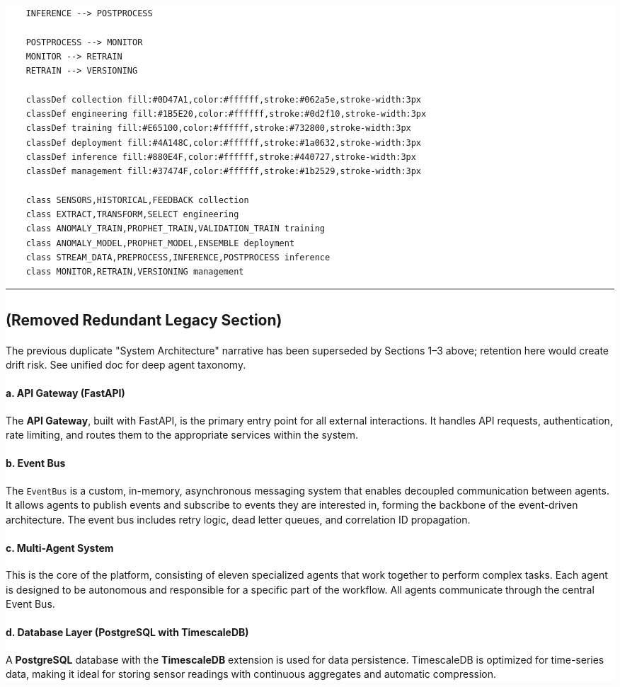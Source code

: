 ```mermaid
    INFERENCE --> POSTPROCESS

    POSTPROCESS --> MONITOR
    MONITOR --> RETRAIN
    RETRAIN --> VERSIONING

    classDef collection fill:#0D47A1,color:#ffffff,stroke:#062a5e,stroke-width:3px
    classDef engineering fill:#1B5E20,color:#ffffff,stroke:#0d2f10,stroke-width:3px
    classDef training fill:#E65100,color:#ffffff,stroke:#732800,stroke-width:3px
    classDef deployment fill:#4A148C,color:#ffffff,stroke:#1a0632,stroke-width:3px
    classDef inference fill:#880E4F,color:#ffffff,stroke:#440727,stroke-width:3px
    classDef management fill:#37474F,color:#ffffff,stroke:#1b2529,stroke-width:3px

    class SENSORS,HISTORICAL,FEEDBACK collection
    class EXTRACT,TRANSFORM,SELECT engineering
    class ANOMALY_TRAIN,PROPHET_TRAIN,VALIDATION_TRAIN training
    class ANOMALY_MODEL,PROPHET_MODEL,ENSEMBLE deployment
    class STREAM_DATA,PREPROCESS,INFERENCE,POSTPROCESS inference
    class MONITOR,RETRAIN,VERSIONING management
```

---

## (Removed Redundant Legacy Section)

The previous duplicate "System Architecture" narrative has been superseded by Sections 1–3 above; retention here would create drift risk. See unified doc for deep agent taxonomy.



#### a. API Gateway (FastAPI)

The **API Gateway**, built with FastAPI, is the primary entry point for all external interactions. It handles API requests, authentication, rate limiting, and routes them to the appropriate services within the system.

#### b. Event Bus

The `EventBus` is a custom, in-memory, asynchronous messaging system that enables decoupled communication between agents. It allows agents to publish events and subscribe to events they are interested in, forming the backbone of the event-driven architecture. The event bus includes retry logic, dead letter queues, and correlation ID propagation.

#### c. Multi-Agent System

This is the core of the platform, consisting of eleven specialized agents that work together to perform complex tasks. Each agent is designed to be autonomous and responsible for a specific part of the workflow. All agents communicate through the central Event Bus.

#### d. Database Layer (PostgreSQL with TimescaleDB)

A **PostgreSQL** database with the **TimescaleDB** extension is used for data persistence. TimescaleDB is optimized for time-series data, making it ideal for storing sensor readings with continuous aggregates and automatic compression.
